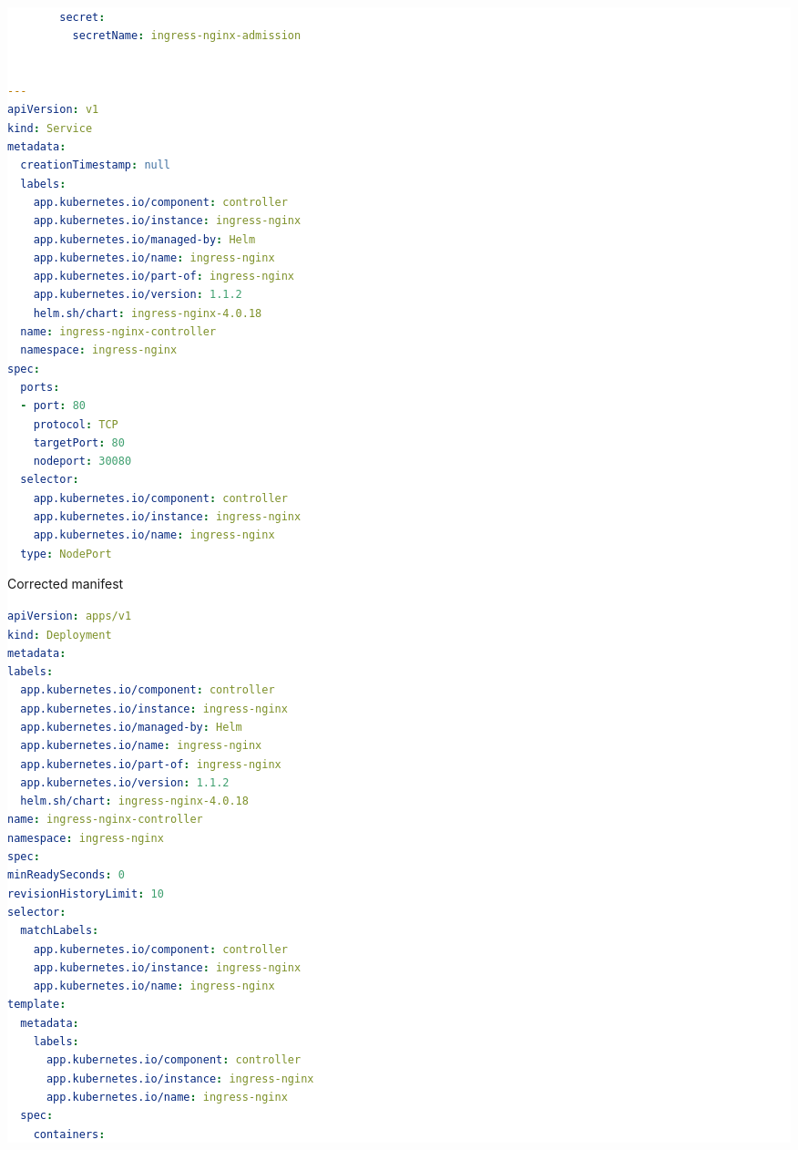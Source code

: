 ```yaml
        secret:
          secretName: ingress-nginx-admission


---
apiVersion: v1
kind: Service
metadata:
  creationTimestamp: null
  labels:
    app.kubernetes.io/component: controller
    app.kubernetes.io/instance: ingress-nginx
    app.kubernetes.io/managed-by: Helm
    app.kubernetes.io/name: ingress-nginx
    app.kubernetes.io/part-of: ingress-nginx
    app.kubernetes.io/version: 1.1.2
    helm.sh/chart: ingress-nginx-4.0.18
  name: ingress-nginx-controller
  namespace: ingress-nginx
spec:
  ports:
  - port: 80
    protocol: TCP
    targetPort: 80
    nodeport: 30080
  selector:
    app.kubernetes.io/component: controller
    app.kubernetes.io/instance: ingress-nginx
    app.kubernetes.io/name: ingress-nginx
  type: NodePort
  ```

  Corrected manifest

  ```yaml
  apiVersion: apps/v1
kind: Deployment
metadata:
  labels:
    app.kubernetes.io/component: controller
    app.kubernetes.io/instance: ingress-nginx
    app.kubernetes.io/managed-by: Helm
    app.kubernetes.io/name: ingress-nginx
    app.kubernetes.io/part-of: ingress-nginx
    app.kubernetes.io/version: 1.1.2
    helm.sh/chart: ingress-nginx-4.0.18
  name: ingress-nginx-controller
  namespace: ingress-nginx
spec:
  minReadySeconds: 0
  revisionHistoryLimit: 10
  selector:
    matchLabels:
      app.kubernetes.io/component: controller
      app.kubernetes.io/instance: ingress-nginx
      app.kubernetes.io/name: ingress-nginx
  template:
    metadata:
      labels:
        app.kubernetes.io/component: controller
        app.kubernetes.io/instance: ingress-nginx
        app.kubernetes.io/name: ingress-nginx
    spec:
      containers:
  ```
